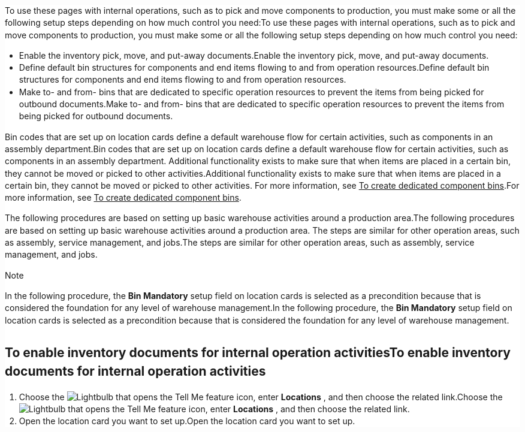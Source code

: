 <span data-ttu-id="5e518-109">To use these pages with internal operations, such as to pick and move components to production, you must make some or all the following setup steps depending on how much control you need:</span><span class="sxs-lookup"><span data-stu-id="5e518-109">To use these pages with internal operations, such as to pick and move components to production, you must make some or all the following setup steps depending on how much control you need:</span></span>  

- <span data-ttu-id="5e518-110">Enable the inventory pick, move, and put-away documents.</span><span class="sxs-lookup"><span data-stu-id="5e518-110">Enable the inventory pick, move, and put-away documents.</span></span>  
- <span data-ttu-id="5e518-111">Define default bin structures for components and end items flowing to and from operation resources.</span><span class="sxs-lookup"><span data-stu-id="5e518-111">Define default bin structures for components and end items flowing to and from operation resources.</span></span>  
- <span data-ttu-id="5e518-112">Make to- and from- bins that are dedicated to specific operation resources to prevent the items from being picked for outbound documents.</span><span class="sxs-lookup"><span data-stu-id="5e518-112">Make to- and from- bins that are dedicated to specific operation resources to prevent the items from being picked for outbound documents.</span></span>

<span data-ttu-id="5e518-113">Bin codes that are set up on location cards define a default warehouse flow for certain activities, such as components in an assembly department.</span><span class="sxs-lookup"><span data-stu-id="5e518-113">Bin codes that are set up on location cards define a default warehouse flow for certain activities, such as components in an assembly department.</span></span> <span data-ttu-id="5e518-114">Additional functionality exists to make sure that when items are placed in a certain bin, they cannot be moved or picked to other activities.</span><span class="sxs-lookup"><span data-stu-id="5e518-114">Additional functionality exists to make sure that when items are placed in a certain bin, they cannot be moved or picked to other activities.</span></span> <span data-ttu-id="5e518-115">For more information, see [To create dedicated component bins](warehouse-how-to-set-up-basic-warehouses-with-operations-areas.md#to-create-dedicated-component-bins).</span><span class="sxs-lookup"><span data-stu-id="5e518-115">For more information, see [To create dedicated component bins](warehouse-how-to-set-up-basic-warehouses-with-operations-areas.md#to-create-dedicated-component-bins).</span></span>

<span data-ttu-id="5e518-116">The following procedures are based on setting up basic warehouse activities around a production area.</span><span class="sxs-lookup"><span data-stu-id="5e518-116">The following procedures are based on setting up basic warehouse activities around a production area.</span></span> <span data-ttu-id="5e518-117">The steps are similar for other operation areas, such as assembly, service management, and jobs.</span><span class="sxs-lookup"><span data-stu-id="5e518-117">The steps are similar for other operation areas, such as assembly, service management, and jobs.</span></span>  

> [!NOTE]  
>  <span data-ttu-id="5e518-118">In the following procedure, the **Bin Mandatory** setup field on location cards is selected as a precondition because that is considered the foundation for any level of warehouse management.</span><span class="sxs-lookup"><span data-stu-id="5e518-118">In the following procedure, the **Bin Mandatory** setup field on location cards is selected as a precondition because that is considered the foundation for any level of warehouse management.</span></span>  

## <a name="to-enable-inventory-documents-for-internal-operation-activities"></a><span data-ttu-id="5e518-119">To enable inventory documents for internal operation activities</span><span class="sxs-lookup"><span data-stu-id="5e518-119">To enable inventory documents for internal operation activities</span></span>  
1.  <span data-ttu-id="5e518-120">Choose the ![Lightbulb that opens the Tell Me feature](media/ui-search/search_small.png "Tell me what you want to do") icon, enter **Locations** , and then choose the related link.</span><span class="sxs-lookup"><span data-stu-id="5e518-120">Choose the ![Lightbulb that opens the Tell Me feature](media/ui-search/search_small.png "Tell me what you want to do") icon, enter **Locations** , and then choose the related link.</span></span>
2. <span data-ttu-id="5e518-121">Open the location card you want to set up.</span><span class="sxs-lookup"><span data-stu-id="5e518-121">Open the location card you want to set up.</span></span>  